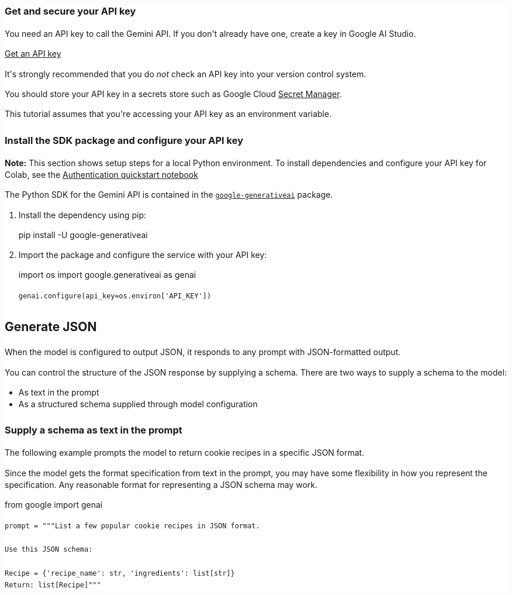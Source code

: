 ### Get and secure your API key

You need an API key to call the Gemini API. If you don't already have one, create a key in Google AI Studio.

[Get an API key](https://aistudio.google.com/app/apikey)

It's strongly recommended that you do _not_ check an API key into your version control system.

You should store your API key in a secrets store such as Google Cloud [Secret Manager](https://cloud.google.com/secret-manager/docs).

This tutorial assumes that you're accessing your API key as an environment variable.

### Install the SDK package and configure your API key

**Note:** This section shows setup steps for a local Python environment. To install dependencies and configure your API key for Colab, see the [Authentication quickstart notebook](https://github.com/google-gemini/cookbook/blob/main/quickstarts/Authentication.ipynb)

The Python SDK for the Gemini API is contained in the [`google-generativeai`](https://pypi.org/project/google-generativeai/) package.

1.  Install the dependency using pip:
    
    pip install -U google-generativeai
    
2.  Import the package and configure the service with your API key:
    
    import os
        import google.generativeai as genai
        
        genai.configure(api_key=os.environ['API_KEY'])

## Generate JSON

When the model is configured to output JSON, it responds to any prompt with JSON-formatted output.

You can control the structure of the JSON response by supplying a schema. There are two ways to supply a schema to the model:

-   As text in the prompt
-   As a structured schema supplied through model configuration

### Supply a schema as text in the prompt

The following example prompts the model to return cookie recipes in a specific JSON format.

Since the model gets the format specification from text in the prompt, you may have some flexibility in how you represent the specification. Any reasonable format for representing a JSON schema may work.

from google import genai
    
    prompt = """List a few popular cookie recipes in JSON format.
    
    Use this JSON schema:
    
    Recipe = {'recipe_name': str, 'ingredients': list[str]}
    Return: list[Recipe]"""
    